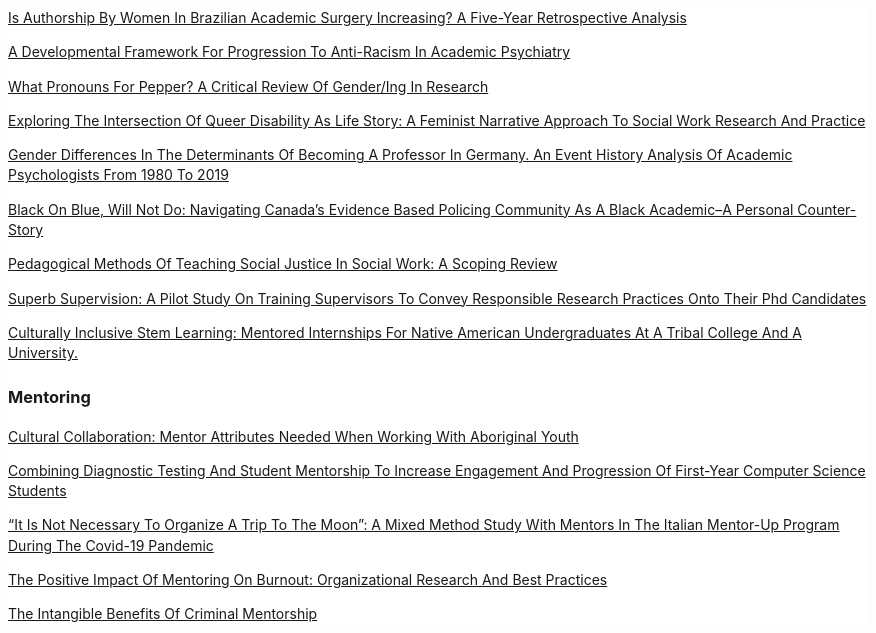 [Is Authorship By Women In Brazilian Academic Surgery Increasing? A
Five-Year Retrospective
Analysis](https://journals.plos.org/globalpublichealth/article%3Fid%3D10.1371/journal.pgph.0000294)

[A Developmental Framework For Progression To Anti-Racism In Academic
Psychiatry](https://link.springer.com/article/10.1007/s40596-022-01627-y)

[What Pronouns For Pepper? A Critical Review Of Gender/Ing In
Research](https://dl.acm.org/doi/fullHtml/10.1145/3491102.3501996)

[Exploring The Intersection Of Queer Disability As Life Story: A
Feminist Narrative Approach To Social Work Research And
Practice](https://link.springer.com/chapter/10.1007/978-3-030-94241-0_11)

[Gender Differences In The Determinants Of Becoming A Professor In
Germany. An Event History Analysis Of Academic Psychologists From 1980
To
2019](https://www.sciencedirect.com/science/article/pii/S0048733322000348)

[Black On Blue, Will Not Do: Navigating Canada’s Evidence Based Policing
Community As A Black Academic–A Personal
Counter-Story](https://www.emerald.com/insight/content/doi/10.1108/S1521-613620220000027005/full/html)

[Pedagogical Methods Of Teaching Social Justice In Social Work: A
Scoping
Review](https://journals.sagepub.com/doi/pdf/10.1177/10497315221085666)

[Superb Supervision: A Pilot Study On Training Supervisors To Convey
Responsible Research Practices Onto Their Phd
Candidates](https://www.tandfonline.com/doi/full/10.1080/08989621.2022.2071153)

[Culturally Inclusive Stem Learning: Mentored Internships For Native
American Undergraduates At A Tribal College And A
University.](https://psycnet.apa.org/record/2022-56525-001)


### Mentoring

[Cultural Collaboration: Mentor Attributes Needed When Working With
Aboriginal
Youth](https://www.tandfonline.com/doi/abs/10.1080/13611267.2022.2070992)

[Combining Diagnostic Testing And Student Mentorship To Increase
Engagement And Progression Of First-Year Computer Science
Students](https://www.tandfonline.com/doi/abs/10.1080/03043797.2022.2063109)

[“It Is Not Necessary To Organize A Trip To The Moon”: A Mixed Method
Study With Mentors In The Italian Mentor-Up Program During The Covid-19
Pandemic](https://www.tandfonline.com/doi/abs/10.1080/13611267.2022.2070993)

[The Positive Impact Of Mentoring On Burnout: Organizational Research
And Best
Practices](https://www.sciencedirect.com/science/article/pii/S2405452622000283)

[The Intangible Benefits Of Criminal
Mentorship](https://www.tandfonline.com/doi/abs/10.1080/17440572.2022.2068525)
